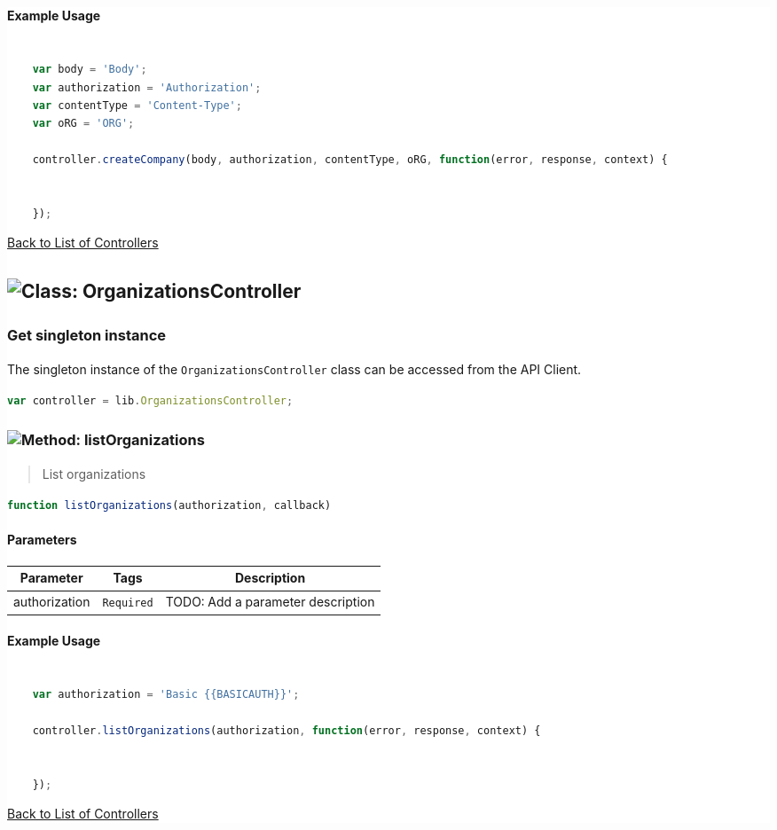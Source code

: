 

#### Example Usage

```javascript

    var body = 'Body';
    var authorization = 'Authorization';
    var contentType = 'Content-Type';
    var oRG = 'ORG';

    controller.createCompany(body, authorization, contentType, oRG, function(error, response, context) {

    
    });
```



[Back to List of Controllers](#list_of_controllers)

## <a name="organizations_controller"></a>![Class: ](https://apidocs.io/img/class.png ".OrganizationsController") OrganizationsController

### Get singleton instance

The singleton instance of the ``` OrganizationsController ``` class can be accessed from the API Client.

```javascript
var controller = lib.OrganizationsController;
```

### <a name="list_organizations"></a>![Method: ](https://apidocs.io/img/method.png ".OrganizationsController.listOrganizations") listOrganizations

> List organizations


```javascript
function listOrganizations(authorization, callback)
```
#### Parameters

| Parameter | Tags | Description |
|-----------|------|-------------|
| authorization |  ``` Required ```  | TODO: Add a parameter description |



#### Example Usage

```javascript

    var authorization = 'Basic {{BASICAUTH}}';

    controller.listOrganizations(authorization, function(error, response, context) {

    
    });
```



[Back to List of Controllers](#list_of_controllers)



